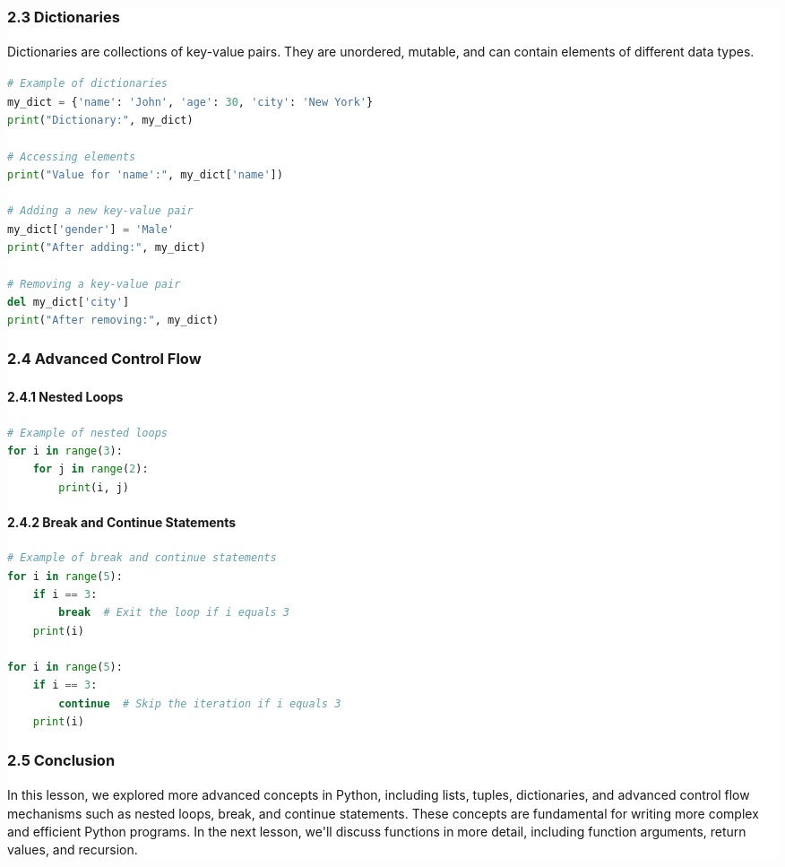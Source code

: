 ### 2.3 Dictionaries

Dictionaries are collections of key-value pairs. They are unordered, mutable, and can contain elements of different data types.

```python
# Example of dictionaries
my_dict = {'name': 'John', 'age': 30, 'city': 'New York'}
print("Dictionary:", my_dict)

# Accessing elements
print("Value for 'name':", my_dict['name'])

# Adding a new key-value pair
my_dict['gender'] = 'Male'
print("After adding:", my_dict)

# Removing a key-value pair
del my_dict['city']
print("After removing:", my_dict)
```

### 2.4 Advanced Control Flow

#### 2.4.1 Nested Loops

```python
# Example of nested loops
for i in range(3):
    for j in range(2):
        print(i, j)
```

#### 2.4.2 Break and Continue Statements

```python
# Example of break and continue statements
for i in range(5):
    if i == 3:
        break  # Exit the loop if i equals 3
    print(i)

for i in range(5):
    if i == 3:
        continue  # Skip the iteration if i equals 3
    print(i)
```

### 2.5 Conclusion

In this lesson, we explored more advanced concepts in Python, including lists, tuples, dictionaries, and advanced control flow mechanisms such as nested loops, break, and continue statements. These concepts are fundamental for writing more complex and efficient Python programs. In the next lesson, we'll discuss functions in more detail, including function arguments, return values, and recursion.
